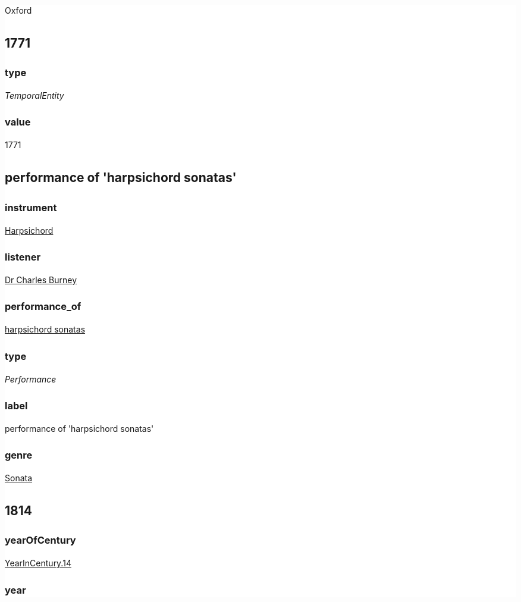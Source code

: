 
Oxford

## 1771

### type


*TemporalEntity*

### value


1771

## performance of 'harpsichord sonatas'

### instrument


[Harpsichord](#Harpsichord)

### listener


[Dr Charles Burney](#Dr-Charles-Burney)

### performance_of


[harpsichord sonatas](#harpsichord-sonatas)

### type


*Performance*

### label


performance of 'harpsichord sonatas'

### genre


[Sonata](#Sonata)

## 1814

### yearOfCentury


[YearInCentury.14](#YearInCentury.14)

### year
